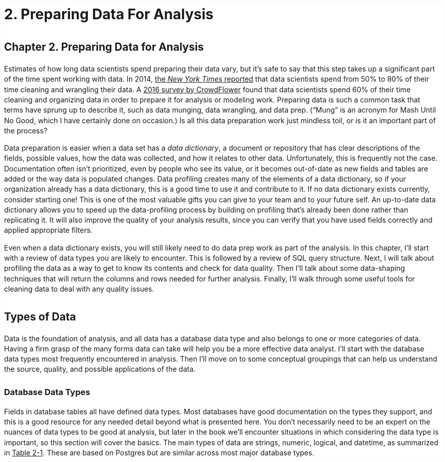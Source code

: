 # 2. Preparing Data For Analysis

## Chapter 2. Preparing Data for Analysis

Estimates of how long data scientists spend preparing their data vary, but it’s safe to say that this step takes up a significant part of the time spent working with data. In 2014, [the _New York Times_ reported](https://oreil.ly/HX1cO) that data scientists spend from 50% to 80% of their time cleaning and wrangling their data. A [2016 survey by CrowdFlower](https://oreil.ly/5h28Y) found that data scientists spend 60% of their time cleaning and organizing data in order to prepare it for analysis or modeling work. Preparing data is such a common task that terms have sprung up to describe it, such as data munging, data wrangling, and data prep. (“Mung” is an acronym for Mash Until No Good, which I have certainly done on occasion.) Is all this data preparation work just mindless toil, or is it an important part of the process?

Data preparation is easier when a data set has a _data dictionary_, a document or repository that has clear descriptions of the fields, possible values, how the data was collected, and how it relates to other data. Unfortunately, this is frequently not the case. Documentation often isn’t prioritized, even by people who see its value, or it becomes out-of-date as new fields and tables are added or the way data is populated changes. Data profiling creates many of the elements of a data dictionary, so if your organization already has a data dictionary, this is a good time to use it and contribute to it. If no data dictionary exists currently, consider starting one! This is one of the most valuable gifts you can give to your team and to your future self. An up-to-date data dictionary allows you to speed up the data-profiling process by building on profiling that’s already been done rather than replicating it. It will also improve the quality of your analysis results, since you can verify that you have used fields correctly and applied appropriate filters.

Even when a data dictionary exists, you will still likely need to do data prep work as part of the analysis. In this chapter, I’ll start with a review of data types you are likely to encounter. This is followed by a review of SQL query structure. Next, I will talk about profiling the data as a way to get to know its contents and check for data quality. Then I’ll talk about some data-shaping techniques that will return the columns and rows needed for further analysis. Finally, I’ll walk through some useful tools for cleaning data to deal with any quality issues.

## Types of Data

Data is the foundation of analysis, and all data has a database data type and also belongs to one or more categories of data. Having a firm grasp of the many forms data can take will help you be a more effective data analyst. I’ll start with the database data types most frequently encountered in analysis. Then I’ll move on to some conceptual groupings that can help us understand the source, quality, and possible applications of the data.

### Database Data Types

Fields in database tables all have defined data types. Most databases have good documentation on the types they support, and this is a good resource for any needed detail beyond what is presented here. You don’t necessarily need to be an expert on the nuances of data types to be good at analysis, but later in the book we’ll encounter situations in which considering the data type is important, so this section will cover the basics. The main types of data are strings, numeric, logical, and datetime, as summarized in [Table 2-1](https://learning.oreilly.com/library/view/sql-for-data/9781492088776/ch02.html#a\_summary\_of\_common\_database\_data\_types). These are based on Postgres but are similar across most major database types.
